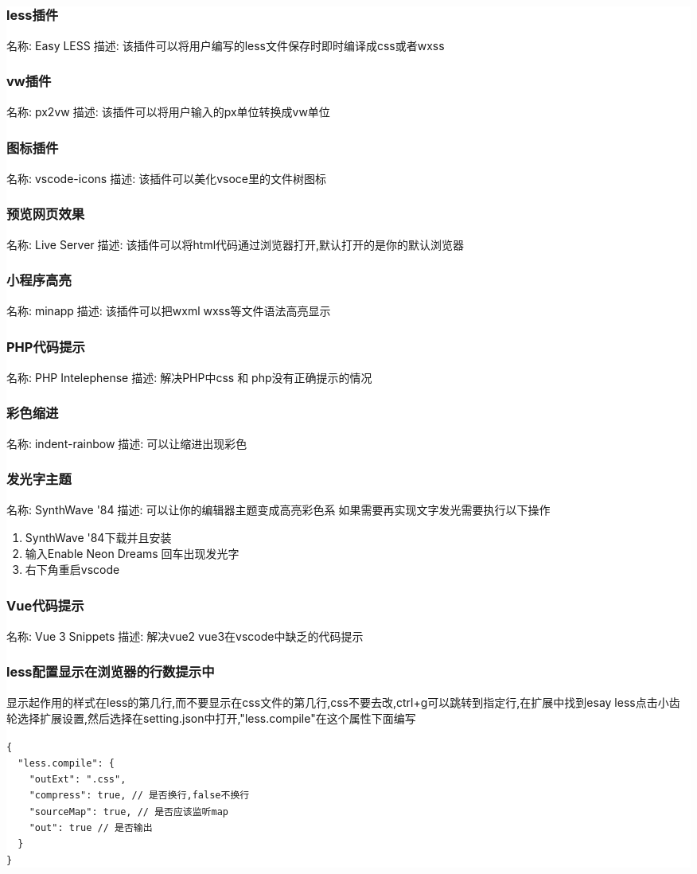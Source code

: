 ### less插件
名称: Easy LESS
描述: 该插件可以将用户编写的less文件保存时即时编译成css或者wxss

### vw插件
名称: px2vw
描述: 该插件可以将用户输入的px单位转换成vw单位

### 图标插件
名称: vscode-icons
描述: 该插件可以美化vsoce里的文件树图标

### 预览网页效果
名称: Live Server
描述: 该插件可以将html代码通过浏览器打开,默认打开的是你的默认浏览器

### 小程序高亮
名称: minapp
描述: 该插件可以把wxml wxss等文件语法高亮显示

### PHP代码提示
名称: PHP Intelephense
描述: 解决PHP中css 和 php没有正确提示的情况

### 彩色缩进
名称: indent-rainbow
描述: 可以让缩进出现彩色

### 发光字主题
名称: SynthWave '84
描述: 可以让你的编辑器主题变成高亮彩色系
如果需要再实现文字发光需要执行以下操作
1. SynthWave '84下载并且安装
2. 输入Enable Neon Dreams 回车出现发光字
3. 右下角重启vscode

### Vue代码提示
名称: Vue 3 Snippets
描述: 解决vue2 vue3在vscode中缺乏的代码提示

### less配置显示在浏览器的行数提示中
显示起作用的样式在less的第几行,而不要显示在css文件的第几行,css不要去改,ctrl+g可以跳转到指定行,在扩展中找到esay less点击小齿轮选择扩展设置,然后选择在setting.json中打开,"less.compile"在这个属性下面编写
```json5
{
  "less.compile": {
    "outExt": ".css",
    "compress": true, // 是否换行,false不换行
    "sourceMap": true, // 是否应该监听map
    "out": true // 是否输出
  }
}
```
